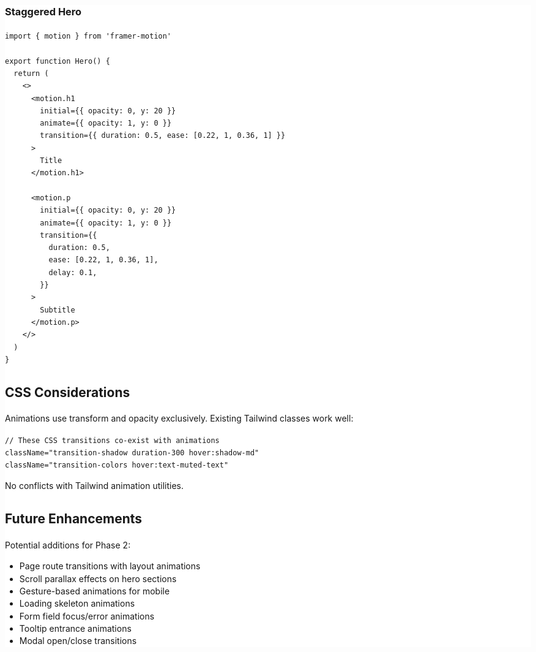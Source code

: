 ### Staggered Hero
```tsx
import { motion } from 'framer-motion'

export function Hero() {
  return (
    <>
      <motion.h1
        initial={{ opacity: 0, y: 20 }}
        animate={{ opacity: 1, y: 0 }}
        transition={{ duration: 0.5, ease: [0.22, 1, 0.36, 1] }}
      >
        Title
      </motion.h1>

      <motion.p
        initial={{ opacity: 0, y: 20 }}
        animate={{ opacity: 1, y: 0 }}
        transition={{
          duration: 0.5,
          ease: [0.22, 1, 0.36, 1],
          delay: 0.1,
        }}
      >
        Subtitle
      </motion.p>
    </>
  )
}
```

## CSS Considerations

Animations use transform and opacity exclusively. Existing Tailwind classes work well:

```tsx
// These CSS transitions co-exist with animations
className="transition-shadow duration-300 hover:shadow-md"
className="transition-colors hover:text-muted-text"
```

No conflicts with Tailwind animation utilities.

## Future Enhancements

Potential additions for Phase 2:
- Page route transitions with layout animations
- Scroll parallax effects on hero sections
- Gesture-based animations for mobile
- Loading skeleton animations
- Form field focus/error animations
- Tooltip entrance animations
- Modal open/close transitions
